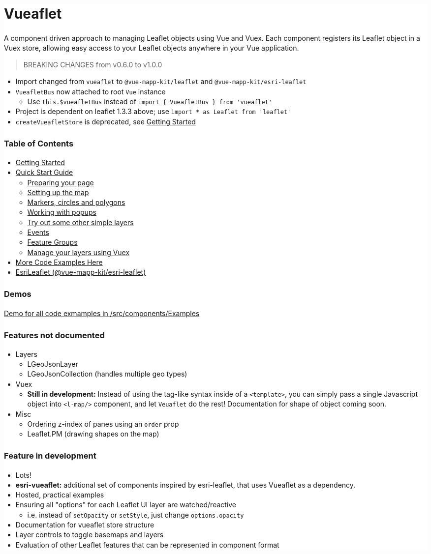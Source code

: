 # Vueaflet #

A component driven approach to managing Leaflet objects using Vue and Vuex. Each component registers its Leaflet object in a Vuex store, allowing easy access to your Leaflet objects anywhere in your Vue application.

> BREAKING CHANGES from v0.6.0 to v1.0.0

 - Import changed from `vueaflet` to `@vue-mapp-kit/leaflet` and `@vue-mapp-kit/esri-leaflet`
 - `VueafletBus` now attached to root `Vue` instance
	 - Use `this.$vueafletBus` instead of  `import { VueafletBus } from 'vueaflet'`
 - Project is dependent on leaflet 1.3.3 above; use `import * as Leaflet from 'leaflet'`
 - `createVueafletStore` is deprecated, see [Getting Started](#getting-started)

### Table of Contents
 - [Getting Started](#getting-started)
 - [Quick Start Guide](#quick-start-guide)
   - [Preparing your page](#preparing-your-page)
   - [Setting up the map](#setting-up-the-map)
   - [Markers, circles and polygons](#markers-circles-and-polygons)
   - [Working with popups](#working-with-popups)
   - [Try out some other simple layers](#try-out-some-other-simple-layers)
   - [Events](#events)
   - [Feature Groups](#feature-groups)
   - [Manage your layers using Vuex](#manage-your-layers-using-vuex)
 - [More Code Examples Here](https://github.com/webdev-cals-arizona-edu/vueaflet/tree/master/projects/vueaflet-example/src/components)
 - [EsriLeaflet (@vue-mapp-kit/esri-leaflet)](https://github.com/webdev-cals-arizona-edu/vueaflet/tree/master/packages/esri)

### Demos
[Demo for all code exmamples in /src/components/Examples](https://cct.cals.arizona.edu/vueaflet/)

### Features not documented

 - Layers
   - LGeoJsonLayer
   - LGeoJsonCollection (handles multiple geo types)
 - Vuex
   - **Still in development:** Instead of using the tag-like syntax inside of a `<template>`, you can simply pass a single Javascript object into `<l-map/>` component, and let `Veuaflet` do the rest! Documentation for shape of object coming soon.
 - Misc
   - Ordering z-index of panes using an `order` prop
   - Leaflet.PM (drawing shapes on the map)

### Feature in development

 - Lots!
 - **esri-vueaflet:** additional set of components inspired by esri-leaflet, that uses Vueaflet as a dependency.
 - Hosted, practical examples
 - Ensuring all "options" for each Leaflet UI layer are watched/reactive
   - i.e. instead of `setOpacity` or `setStyle`, just change `options.opacity`
 - Documentation for vueaflet store structure
 - Layer controls to toggle basemaps and layers
 - Evaluation of other Leaflet features that can be represented in component format

